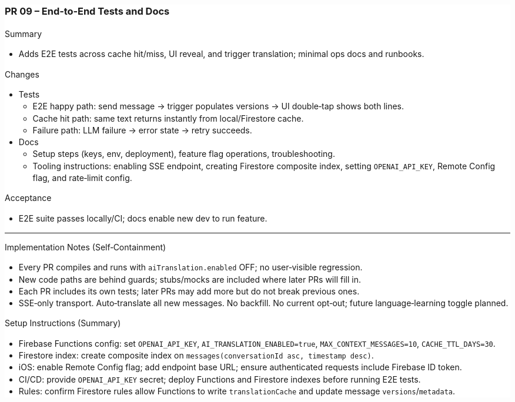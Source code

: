 
### PR 09 – End‑to‑End Tests and Docs
Summary
- Adds E2E tests across cache hit/miss, UI reveal, and trigger translation; minimal ops docs and runbooks.

Changes
- Tests
  - E2E happy path: send message → trigger populates versions → UI double‑tap shows both lines.
  - Cache hit path: same text returns instantly from local/Firestore cache.
  - Failure path: LLM failure → error state → retry succeeds.
- Docs
  - Setup steps (keys, env, deployment), feature flag operations, troubleshooting.
  - Tooling instructions: enabling SSE endpoint, creating Firestore composite index, setting `OPENAI_API_KEY`, Remote Config flag, and rate‑limit config.

Acceptance
- E2E suite passes locally/CI; docs enable new dev to run feature.

---

Implementation Notes (Self‑Containment)
- Every PR compiles and runs with `aiTranslation.enabled` OFF; no user‑visible regression.
- New code paths are behind guards; stubs/mocks are included where later PRs will fill in.
- Each PR includes its own tests; later PRs may add more but do not break previous ones.
- SSE‑only transport. Auto‑translate all new messages. No backfill. No current opt‑out; future language‑learning toggle planned.

Setup Instructions (Summary)
- Firebase Functions config: set `OPENAI_API_KEY`, `AI_TRANSLATION_ENABLED=true`, `MAX_CONTEXT_MESSAGES=10`, `CACHE_TTL_DAYS=30`.
- Firestore index: create composite index on `messages(conversationId asc, timestamp desc)`.
- iOS: enable Remote Config flag; add endpoint base URL; ensure authenticated requests include Firebase ID token.
- CI/CD: provide `OPENAI_API_KEY` secret; deploy Functions and Firestore indexes before running E2E tests.
 - Rules: confirm Firestore rules allow Functions to write `translationCache` and update message `versions`/`metadata`.


